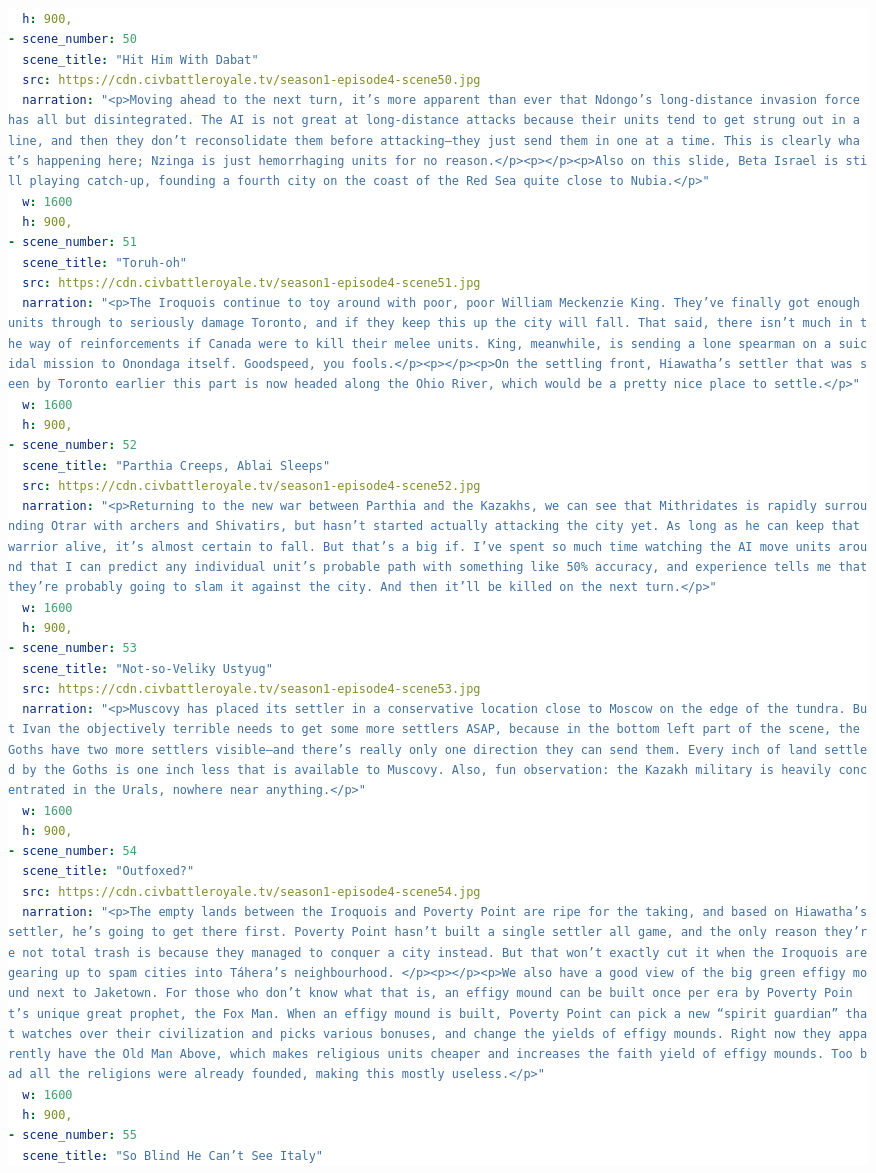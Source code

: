```yaml
  h: 900,
- scene_number: 50
  scene_title: "Hit Him With Dabat"
  src: https://cdn.civbattleroyale.tv/season1-episode4-scene50.jpg
  narration: "<p>Moving ahead to the next turn, it’s more apparent than ever that Ndongo’s long-distance invasion force has all but disintegrated. The AI is not great at long-distance attacks because their units tend to get strung out in a line, and then they don’t reconsolidate them before attacking—they just send them in one at a time. This is clearly what’s happening here; Nzinga is just hemorrhaging units for no reason.</p><p></p><p>Also on this slide, Beta Israel is still playing catch-up, founding a fourth city on the coast of the Red Sea quite close to Nubia.</p>"
  w: 1600
  h: 900,
- scene_number: 51
  scene_title: "Toruh-oh"
  src: https://cdn.civbattleroyale.tv/season1-episode4-scene51.jpg
  narration: "<p>The Iroquois continue to toy around with poor, poor William Meckenzie King. They’ve finally got enough units through to seriously damage Toronto, and if they keep this up the city will fall. That said, there isn’t much in the way of reinforcements if Canada were to kill their melee units. King, meanwhile, is sending a lone spearman on a suicidal mission to Onondaga itself. Goodspeed, you fools.</p><p></p><p>On the settling front, Hiawatha’s settler that was seen by Toronto earlier this part is now headed along the Ohio River, which would be a pretty nice place to settle.</p>"
  w: 1600
  h: 900,
- scene_number: 52
  scene_title: "Parthia Creeps, Ablai Sleeps"
  src: https://cdn.civbattleroyale.tv/season1-episode4-scene52.jpg
  narration: "<p>Returning to the new war between Parthia and the Kazakhs, we can see that Mithridates is rapidly surrounding Otrar with archers and Shivatirs, but hasn’t started actually attacking the city yet. As long as he can keep that warrior alive, it’s almost certain to fall. But that’s a big if. I’ve spent so much time watching the AI move units around that I can predict any individual unit’s probable path with something like 50% accuracy, and experience tells me that they’re probably going to slam it against the city. And then it’ll be killed on the next turn.</p>"
  w: 1600
  h: 900,
- scene_number: 53
  scene_title: "Not-so-Veliky Ustyug"
  src: https://cdn.civbattleroyale.tv/season1-episode4-scene53.jpg
  narration: "<p>Muscovy has placed its settler in a conservative location close to Moscow on the edge of the tundra. But Ivan the objectively terrible needs to get some more settlers ASAP, because in the bottom left part of the scene, the Goths have two more settlers visible—and there’s really only one direction they can send them. Every inch of land settled by the Goths is one inch less that is available to Muscovy. Also, fun observation: the Kazakh military is heavily concentrated in the Urals, nowhere near anything.</p>"
  w: 1600
  h: 900,
- scene_number: 54
  scene_title: "Outfoxed?"
  src: https://cdn.civbattleroyale.tv/season1-episode4-scene54.jpg
  narration: "<p>The empty lands between the Iroquois and Poverty Point are ripe for the taking, and based on Hiawatha’s settler, he’s going to get there first. Poverty Point hasn’t built a single settler all game, and the only reason they’re not total trash is because they managed to conquer a city instead. But that won’t exactly cut it when the Iroquois are gearing up to spam cities into Táhera’s neighbourhood. </p><p></p><p>We also have a good view of the big green effigy mound next to Jaketown. For those who don’t know what that is, an effigy mound can be built once per era by Poverty Point’s unique great prophet, the Fox Man. When an effigy mound is built, Poverty Point can pick a new “spirit guardian” that watches over their civilization and picks various bonuses, and change the yields of effigy mounds. Right now they apparently have the Old Man Above, which makes religious units cheaper and increases the faith yield of effigy mounds. Too bad all the religions were already founded, making this mostly useless.</p>"
  w: 1600
  h: 900,
- scene_number: 55
  scene_title: "So Blind He Can’t See Italy"
```